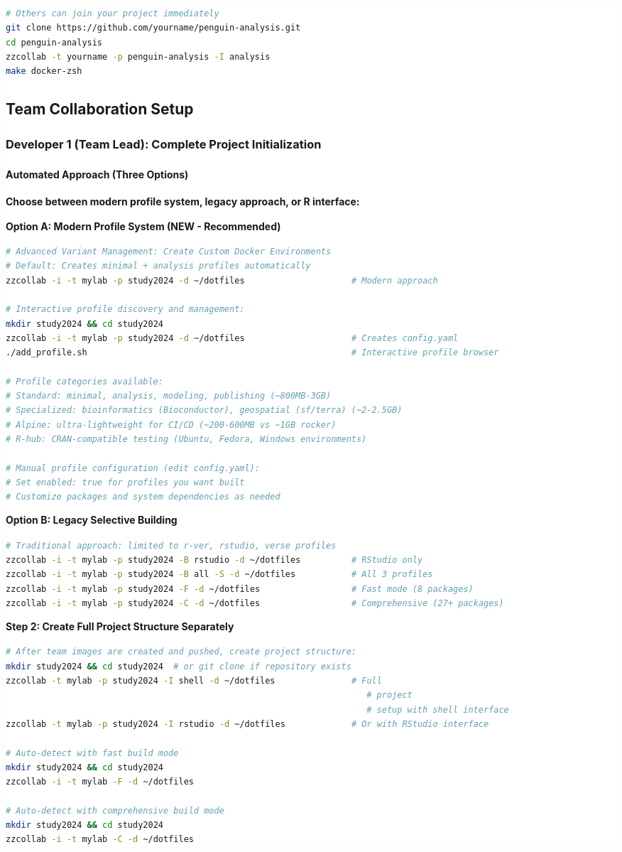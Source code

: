 ```bash
# Others can join your project immediately
git clone https://github.com/yourname/penguin-analysis.git
cd penguin-analysis
zzcollab -t yourname -p penguin-analysis -I analysis
make docker-zsh
```

## Team Collaboration Setup

### Developer 1 (Team Lead): Complete Project Initialization

#### Automated Approach (Three Options)
**Choose between modern profile system, legacy approach, or R interface:**

**Option A: Modern Profile System (NEW - Recommended)**
```bash
# Advanced Variant Management: Create Custom Docker Environments
# Default: Creates minimal + analysis profiles automatically
zzcollab -i -t mylab -p study2024 -d ~/dotfiles                     # Modern approach

# Interactive profile discovery and management:
mkdir study2024 && cd study2024
zzcollab -i -t mylab -p study2024 -d ~/dotfiles                     # Creates config.yaml
./add_profile.sh                                                    # Interactive profile browser

# Profile categories available:
# Standard: minimal, analysis, modeling, publishing (~800MB-3GB)
# Specialized: bioinformatics (Bioconductor), geospatial (sf/terra) (~2-2.5GB)
# Alpine: ultra-lightweight for CI/CD (~200-600MB vs ~1GB rocker)
# R-hub: CRAN-compatible testing (Ubuntu, Fedora, Windows environments)

# Manual profile configuration (edit config.yaml):
# Set enabled: true for profiles you want built
# Customize packages and system dependencies as needed
```

**Option B: Legacy Selective Building**
```bash
# Traditional approach: limited to r-ver, rstudio, verse profiles
zzcollab -i -t mylab -p study2024 -B rstudio -d ~/dotfiles          # RStudio only
zzcollab -i -t mylab -p study2024 -B all -S -d ~/dotfiles           # All 3 profiles
zzcollab -i -t mylab -p study2024 -F -d ~/dotfiles                  # Fast mode (8 packages)
zzcollab -i -t mylab -p study2024 -C -d ~/dotfiles                  # Comprehensive (27+ packages)
```

**Step 2: Create Full Project Structure Separately**
```bash
# After team images are created and pushed, create project structure:
mkdir study2024 && cd study2024  # or git clone if repository exists
zzcollab -t mylab -p study2024 -I shell -d ~/dotfiles               # Full
                                                                       # project
                                                                       # setup with shell interface
zzcollab -t mylab -p study2024 -I rstudio -d ~/dotfiles             # Or with RStudio interface

# Auto-detect with fast build mode
mkdir study2024 && cd study2024
zzcollab -i -t mylab -F -d ~/dotfiles

# Auto-detect with comprehensive build mode
mkdir study2024 && cd study2024
zzcollab -i -t mylab -C -d ~/dotfiles


```